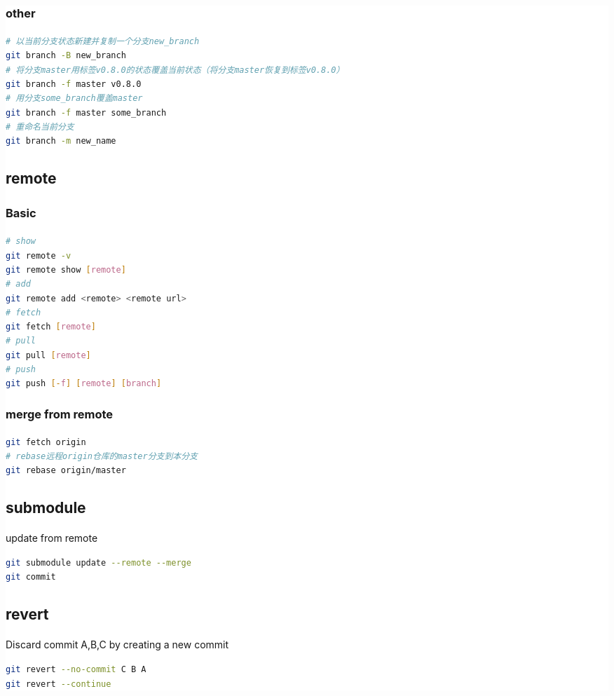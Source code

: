 ### other

```sh
# 以当前分支状态新建并复制一个分支new_branch
git branch -B new_branch
# 将分支master用标签v0.8.0的状态覆盖当前状态（将分支master恢复到标签v0.8.0）
git branch -f master v0.8.0
# 用分支some_branch覆盖master
git branch -f master some_branch
# 重命名当前分支
git branch -m new_name
```

## remote

### Basic

```sh
# show
git remote -v
git remote show [remote]
# add
git remote add <remote> <remote url>
# fetch
git fetch [remote]
# pull
git pull [remote]
# push
git push [-f] [remote] [branch]
```

### merge from remote

```sh
git fetch origin
# rebase远程origin仓库的master分支到本分支
git rebase origin/master
```

## submodule

update from remote

```sh
git submodule update --remote --merge
git commit
```

## revert

Discard commit A,B,C by creating a new commit

```sh
git revert --no-commit C B A
git revert --continue
```

